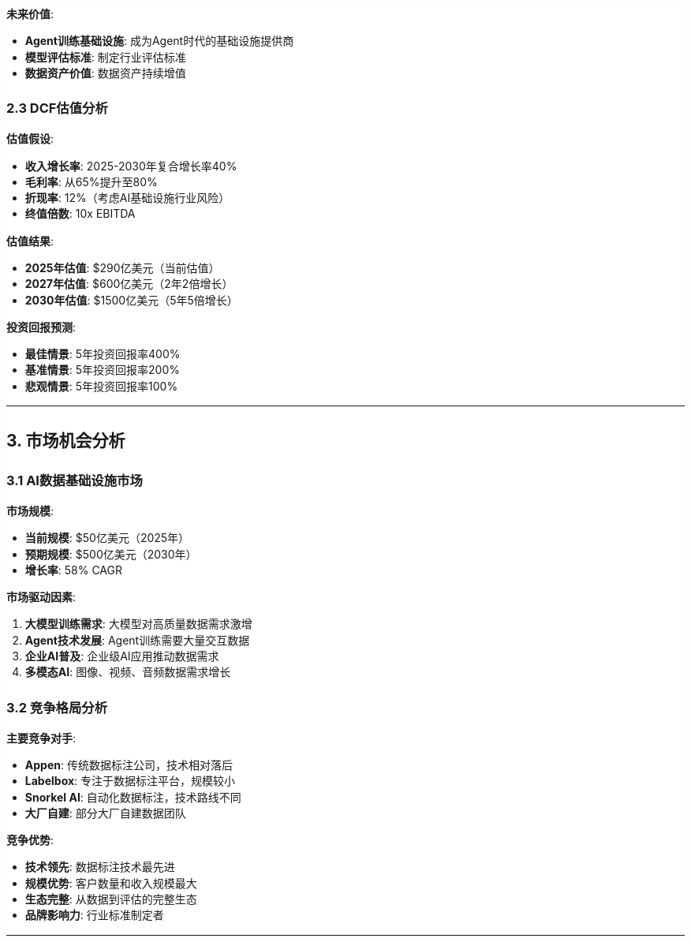 **未来价值**:
- **Agent训练基础设施**: 成为Agent时代的基础设施提供商
- **模型评估标准**: 制定行业评估标准
- **数据资产价值**: 数据资产持续增值

### 2.3 DCF估值分析

**估值假设**:
- **收入增长率**: 2025-2030年复合增长率40%
- **毛利率**: 从65%提升至80%
- **折现率**: 12%（考虑AI基础设施行业风险）
- **终值倍数**: 10x EBITDA

**估值结果**:
- **2025年估值**: $290亿美元（当前估值）
- **2027年估值**: $600亿美元（2年2倍增长）
- **2030年估值**: $1500亿美元（5年5倍增长）

**投资回报预测**:
- **最佳情景**: 5年投资回报率400%
- **基准情景**: 5年投资回报率200%
- **悲观情景**: 5年投资回报率100%

---

## 3. 市场机会分析

### 3.1 AI数据基础设施市场

**市场规模**:
- **当前规模**: $50亿美元（2025年）
- **预期规模**: $500亿美元（2030年）
- **增长率**: 58% CAGR

**市场驱动因素**:
1. **大模型训练需求**: 大模型对高质量数据需求激增
2. **Agent技术发展**: Agent训练需要大量交互数据
3. **企业AI普及**: 企业级AI应用推动数据需求
4. **多模态AI**: 图像、视频、音频数据需求增长

### 3.2 竞争格局分析

**主要竞争对手**:
- **Appen**: 传统数据标注公司，技术相对落后
- **Labelbox**: 专注于数据标注平台，规模较小
- **Snorkel AI**: 自动化数据标注，技术路线不同
- **大厂自建**: 部分大厂自建数据团队

**竞争优势**:
- **技术领先**: 数据标注技术最先进
- **规模优势**: 客户数量和收入规模最大
- **生态完整**: 从数据到评估的完整生态
- **品牌影响力**: 行业标准制定者

---